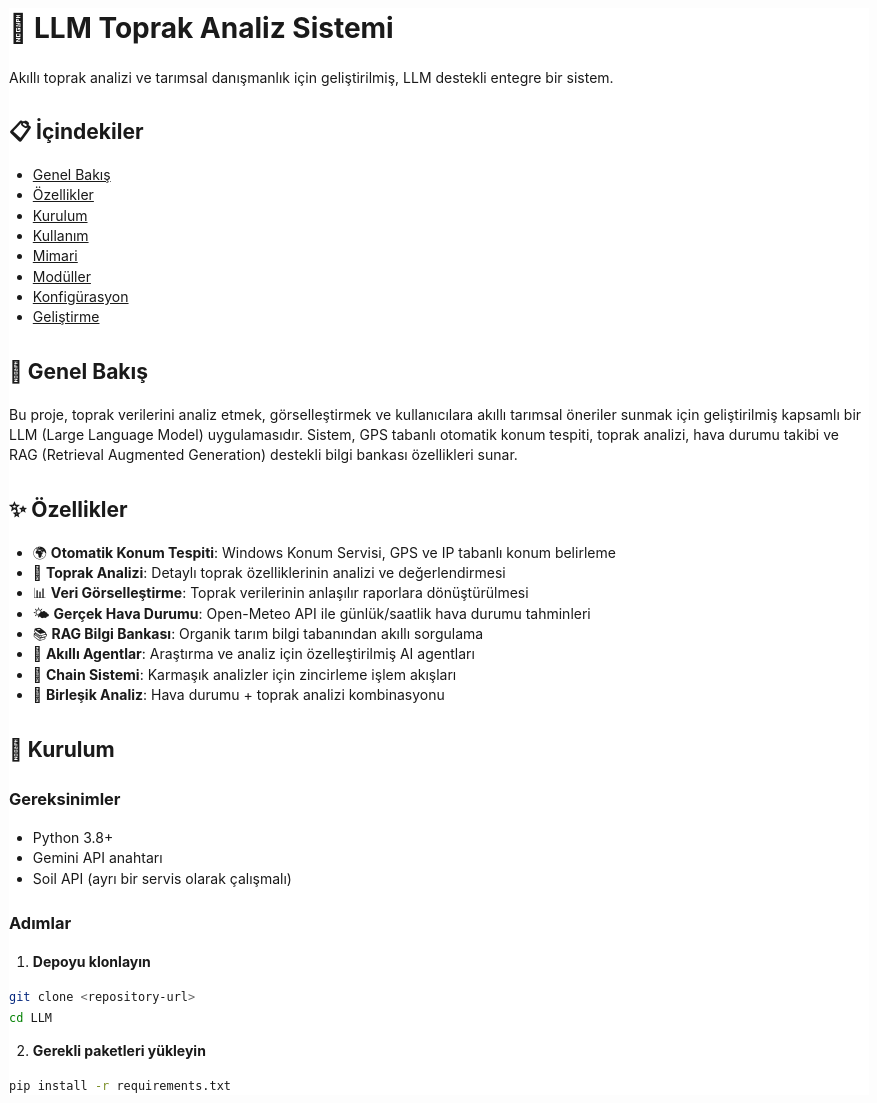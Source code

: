 # 🌾 LLM Toprak Analiz Sistemi

Akıllı toprak analizi ve tarımsal danışmanlık için geliştirilmiş, LLM destekli entegre bir sistem.

## 📋 İçindekiler

- [Genel Bakış](#genel-bakış)
- [Özellikler](#özellikler)
- [Kurulum](#kurulum)
- [Kullanım](#kullanım)
- [Mimari](#mimari)
- [Modüller](#modüller)
- [Konfigürasyon](#konfigürasyon)
- [Geliştirme](#geliştirme)

## 🎯 Genel Bakış

Bu proje, toprak verilerini analiz etmek, görselleştirmek ve kullanıcılara akıllı tarımsal öneriler sunmak için geliştirilmiş kapsamlı bir LLM (Large Language Model) uygulamasıdır. Sistem, GPS tabanlı otomatik konum tespiti, toprak analizi, hava durumu takibi ve RAG (Retrieval Augmented Generation) destekli bilgi bankası özellikleri sunar.

## ✨ Özellikler

- 🌍 **Otomatik Konum Tespiti**: Windows Konum Servisi, GPS ve IP tabanlı konum belirleme
- 🧪 **Toprak Analizi**: Detaylı toprak özelliklerinin analizi ve değerlendirmesi
- 📊 **Veri Görselleştirme**: Toprak verilerinin anlaşılır raporlara dönüştürülmesi
- 🌤️ **Gerçek Hava Durumu**: Open-Meteo API ile günlük/saatlik hava durumu tahminleri
- 📚 **RAG Bilgi Bankası**: Organik tarım bilgi tabanından akıllı sorgulama
- 🤖 **Akıllı Agentlar**: Araştırma ve analiz için özelleştirilmiş AI agentları
- 🔗 **Chain Sistemi**: Karmaşık analizler için zincirleme işlem akışları
- 🔄 **Birleşik Analiz**: Hava durumu + toprak analizi kombinasyonu

## 🚀 Kurulum

### Gereksinimler

- Python 3.8+
- Gemini API anahtarı
- Soil API (ayrı bir servis olarak çalışmalı)

### Adımlar

1. **Depoyu klonlayın**
```bash
git clone <repository-url>
cd LLM
```

2. **Gerekli paketleri yükleyin**
```bash
pip install -r requirements.txt
```
